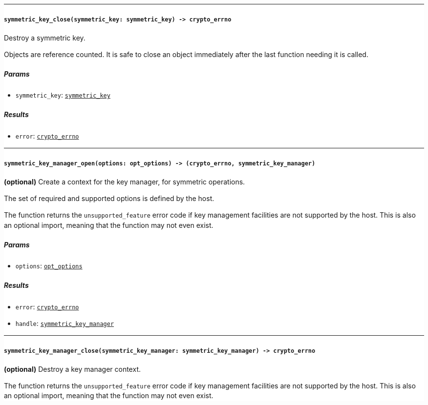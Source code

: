 
---

#### <a href="#symmetric_key_close" name="symmetric_key_close"></a> `symmetric_key_close(symmetric_key: symmetric_key) -> crypto_errno`
Destroy a symmetric key.

Objects are reference counted. It is safe to close an object immediately after the last function needing it is called.

##### Params
- <a href="#symmetric_key_close.symmetric_key" name="symmetric_key_close.symmetric_key"></a> `symmetric_key`: [`symmetric_key`](#symmetric_key)

##### Results
- <a href="#symmetric_key_close.error" name="symmetric_key_close.error"></a> `error`: [`crypto_errno`](#crypto_errno)


---

#### <a href="#symmetric_key_manager_open" name="symmetric_key_manager_open"></a> `symmetric_key_manager_open(options: opt_options) -> (crypto_errno, symmetric_key_manager)`
__(optional)__
Create a context for the key manager, for symmetric operations.

The set of required and supported options is defined by the host.

The function returns the `unsupported_feature` error code if key management facilities are not supported by the host.
This is also an optional import, meaning that the function may not even exist.

##### Params
- <a href="#symmetric_key_manager_open.options" name="symmetric_key_manager_open.options"></a> `options`: [`opt_options`](#opt_options)

##### Results
- <a href="#symmetric_key_manager_open.error" name="symmetric_key_manager_open.error"></a> `error`: [`crypto_errno`](#crypto_errno)

- <a href="#symmetric_key_manager_open.handle" name="symmetric_key_manager_open.handle"></a> `handle`: [`symmetric_key_manager`](#symmetric_key_manager)


---

#### <a href="#symmetric_key_manager_close" name="symmetric_key_manager_close"></a> `symmetric_key_manager_close(symmetric_key_manager: symmetric_key_manager) -> crypto_errno`
__(optional)__
Destroy a key manager context.

The function returns the `unsupported_feature` error code if key management facilities are not supported by the host.
This is also an optional import, meaning that the function may not even exist.

